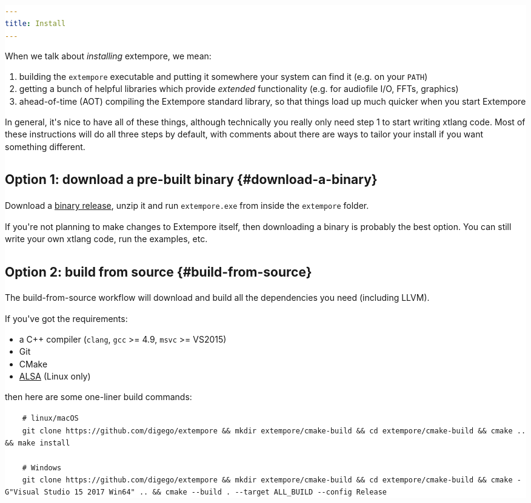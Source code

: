 ```yaml
---
title: Install
---
```


When we talk about *installing* extempore, we mean:

1.  building the `extempore` executable and putting it somewhere your
    system can find it (e.g. on your `PATH`)
2.  getting a bunch of helpful libraries which provide *extended*
    functionality (e.g. for audiofile I/O, FFTs, graphics)
3.  ahead-of-time (AOT) compiling the Extempore standard library, so
    that things load up much quicker when you start Extempore

In general, it's nice to have all of these things, although technically
you really only need step 1 to start writing xtlang code. Most of these
instructions will do all three steps by default, with comments about
there are ways to tailor your install if you want something different.

## Option 1: download a pre-built binary {#download-a-binary}

Download a [binary
release](https://github.com/digego/extempore/releases), unzip it and run
`extempore.exe` from inside the `extempore` folder.

If you're not planning to make changes to Extempore itself, then downloading a
binary is probably the best option. You can still write your own xtlang code,
run the examples, etc.

## Option 2: build from source {#build-from-source}

The build-from-source workflow will download and build all the dependencies you
need (including LLVM).

If you've got the requirements:

- a C++ compiler (`clang`, `gcc` >= 4.9, `msvc` >= VS2015)
- Git
- CMake
- [ALSA](http://www.alsa-project.org/main/index.php/Main_Page) (Linux only)

then here are some one-liner build commands:

~~~~ sourceCode
    # linux/macOS
    git clone https://github.com/digego/extempore && mkdir extempore/cmake-build && cd extempore/cmake-build && cmake .. && make install

    # Windows
    git clone https://github.com/digego/extempore && mkdir extempore/cmake-build && cd extempore/cmake-build && cmake -G"Visual Studio 15 2017 Win64" .. && cmake --build . --target ALL_BUILD --config Release
~~~~
